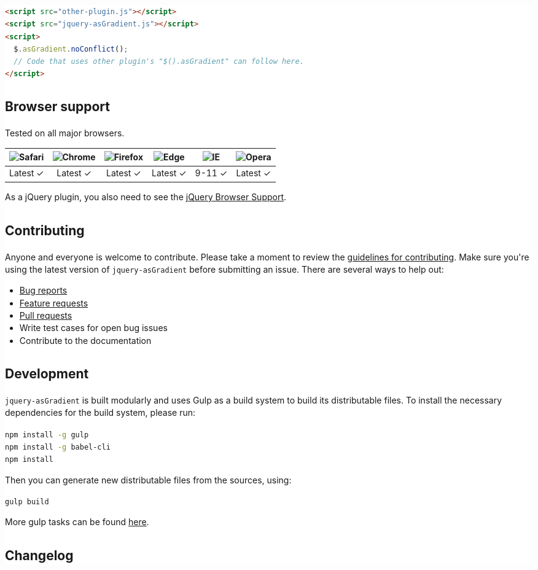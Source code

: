 ```html
<script src="other-plugin.js"></script>
<script src="jquery-asGradient.js"></script>
<script>
  $.asGradient.noConflict();
  // Code that uses other plugin's "$().asGradient" can follow here.
</script>
```

## Browser support

Tested on all major browsers.

| <img src="https://raw.githubusercontent.com/alrra/browser-logos/master/safari/safari_32x32.png" alt="Safari"> | <img src="https://raw.githubusercontent.com/alrra/browser-logos/master/chrome/chrome_32x32.png" alt="Chrome"> | <img src="https://raw.githubusercontent.com/alrra/browser-logos/master/firefox/firefox_32x32.png" alt="Firefox"> | <img src="https://raw.githubusercontent.com/alrra/browser-logos/master/edge/edge_32x32.png" alt="Edge"> | <img src="https://raw.githubusercontent.com/alrra/browser-logos/master/internet-explorer/internet-explorer_32x32.png" alt="IE"> | <img src="https://raw.githubusercontent.com/alrra/browser-logos/master/opera/opera_32x32.png" alt="Opera"> |
|:-------------------------------------------------------------------------------------------------------------:|:-------------------------------------------------------------------------------------------------------------:|:----------------------------------------------------------------------------------------------------------------:|:-------------------------------------------------------------------------------------------------------:|:-------------------------------------------------------------------------------------------------------------------------------:|:----------------------------------------------------------------------------------------------------------:|
|                                                   Latest ✓                                                    |                                                   Latest ✓                                                    |                                                     Latest ✓                                                     |                                                Latest ✓                                                 |                                                             9-11 ✓                                                              |                                                  Latest ✓                                                  |

As a jQuery plugin, you also need to see the [jQuery Browser Support](http://jquery.com/browser-support/).

## Contributing

Anyone and everyone is welcome to contribute. Please take a moment to
review the [guidelines for contributing](CONTRIBUTING.md). Make sure you're using the latest version
of `jquery-asGradient` before submitting an issue. There are several ways to help out:

* [Bug reports](CONTRIBUTING.md#bug-reports)
* [Feature requests](CONTRIBUTING.md#feature-requests)
* [Pull requests](CONTRIBUTING.md#pull-requests)
* Write test cases for open bug issues
* Contribute to the documentation

## Development

`jquery-asGradient` is built modularly and uses Gulp as a build system to build its distributable files. To install the
necessary dependencies for the build system, please run:

```sh
npm install -g gulp
npm install -g babel-cli
npm install
```

Then you can generate new distributable files from the sources, using:

```
gulp build
```

More gulp tasks can be found [here](CONTRIBUTING.md#available-tasks).

## Changelog
